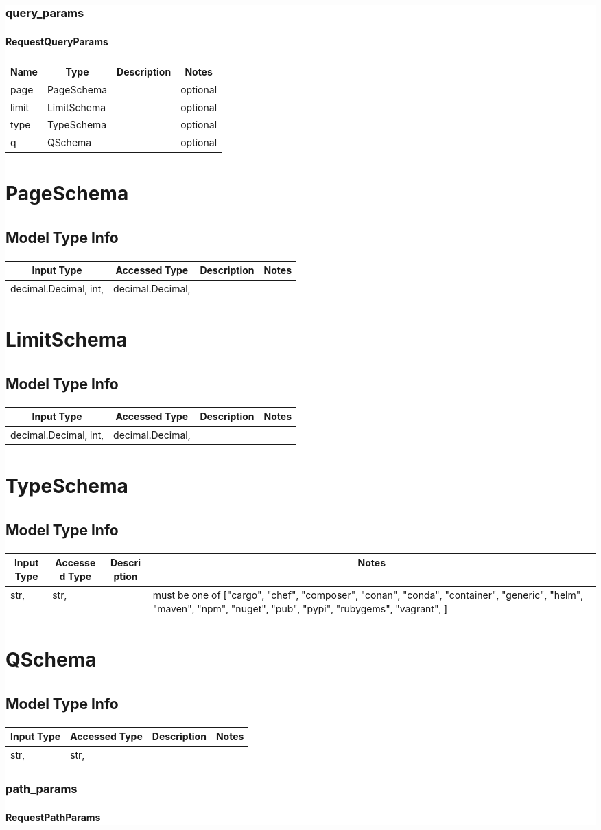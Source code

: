 ### query_params
#### RequestQueryParams

Name | Type | Description  | Notes
------------- | ------------- | ------------- | -------------
page | PageSchema | | optional
limit | LimitSchema | | optional
type | TypeSchema | | optional
q | QSchema | | optional


# PageSchema

## Model Type Info
Input Type | Accessed Type | Description | Notes
------------ | ------------- | ------------- | -------------
decimal.Decimal, int,  | decimal.Decimal,  |  | 

# LimitSchema

## Model Type Info
Input Type | Accessed Type | Description | Notes
------------ | ------------- | ------------- | -------------
decimal.Decimal, int,  | decimal.Decimal,  |  | 

# TypeSchema

## Model Type Info
Input Type | Accessed Type | Description | Notes
------------ | ------------- | ------------- | -------------
str,  | str,  |  | must be one of ["cargo", "chef", "composer", "conan", "conda", "container", "generic", "helm", "maven", "npm", "nuget", "pub", "pypi", "rubygems", "vagrant", ] 

# QSchema

## Model Type Info
Input Type | Accessed Type | Description | Notes
------------ | ------------- | ------------- | -------------
str,  | str,  |  | 

### path_params
#### RequestPathParams
